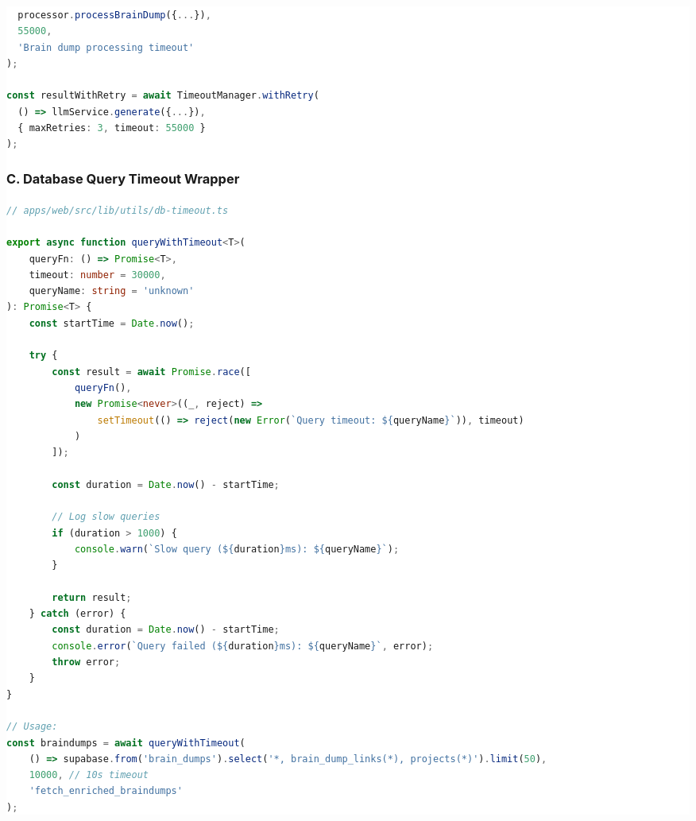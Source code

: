 ```typescript
  processor.processBrainDump({...}),
  55000,
  'Brain dump processing timeout'
);

const resultWithRetry = await TimeoutManager.withRetry(
  () => llmService.generate({...}),
  { maxRetries: 3, timeout: 55000 }
);
```

### C. Database Query Timeout Wrapper

```typescript
// apps/web/src/lib/utils/db-timeout.ts

export async function queryWithTimeout<T>(
	queryFn: () => Promise<T>,
	timeout: number = 30000,
	queryName: string = 'unknown'
): Promise<T> {
	const startTime = Date.now();

	try {
		const result = await Promise.race([
			queryFn(),
			new Promise<never>((_, reject) =>
				setTimeout(() => reject(new Error(`Query timeout: ${queryName}`)), timeout)
			)
		]);

		const duration = Date.now() - startTime;

		// Log slow queries
		if (duration > 1000) {
			console.warn(`Slow query (${duration}ms): ${queryName}`);
		}

		return result;
	} catch (error) {
		const duration = Date.now() - startTime;
		console.error(`Query failed (${duration}ms): ${queryName}`, error);
		throw error;
	}
}

// Usage:
const braindumps = await queryWithTimeout(
	() => supabase.from('brain_dumps').select('*, brain_dump_links(*), projects(*)').limit(50),
	10000, // 10s timeout
	'fetch_enriched_braindumps'
);
```

